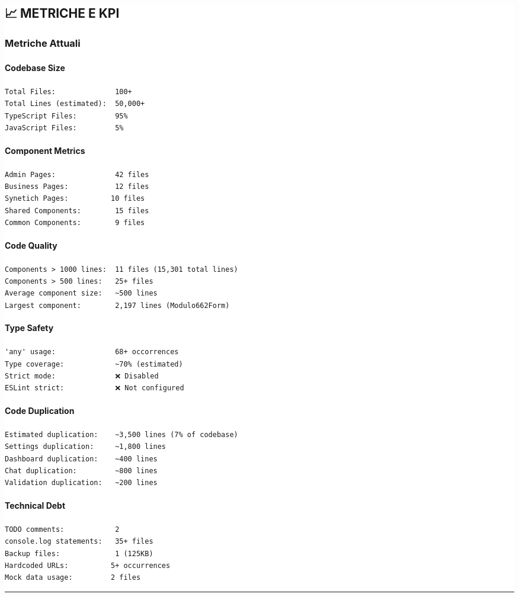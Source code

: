 
## 📈 METRICHE E KPI

### Metriche Attuali

#### Codebase Size
```
Total Files:              100+
Total Lines (estimated):  50,000+
TypeScript Files:         95%
JavaScript Files:         5%
```

#### Component Metrics
```
Admin Pages:              42 files
Business Pages:           12 files
Synetich Pages:          10 files
Shared Components:        15 files
Common Components:        9 files
```

#### Code Quality
```
Components > 1000 lines:  11 files (15,301 total lines)
Components > 500 lines:   25+ files
Average component size:   ~500 lines
Largest component:        2,197 lines (Modulo662Form)
```

#### Type Safety
```
'any' usage:              68+ occorrences
Type coverage:            ~70% (estimated)
Strict mode:              ❌ Disabled
ESLint strict:            ❌ Not configured
```

#### Code Duplication
```
Estimated duplication:    ~3,500 lines (7% of codebase)
Settings duplication:     ~1,800 lines
Dashboard duplication:    ~400 lines
Chat duplication:         ~800 lines
Validation duplication:   ~200 lines
```

#### Technical Debt
```
TODO comments:            2
console.log statements:   35+ files
Backup files:             1 (125KB)
Hardcoded URLs:          5+ occurrences
Mock data usage:         2 files
```

---